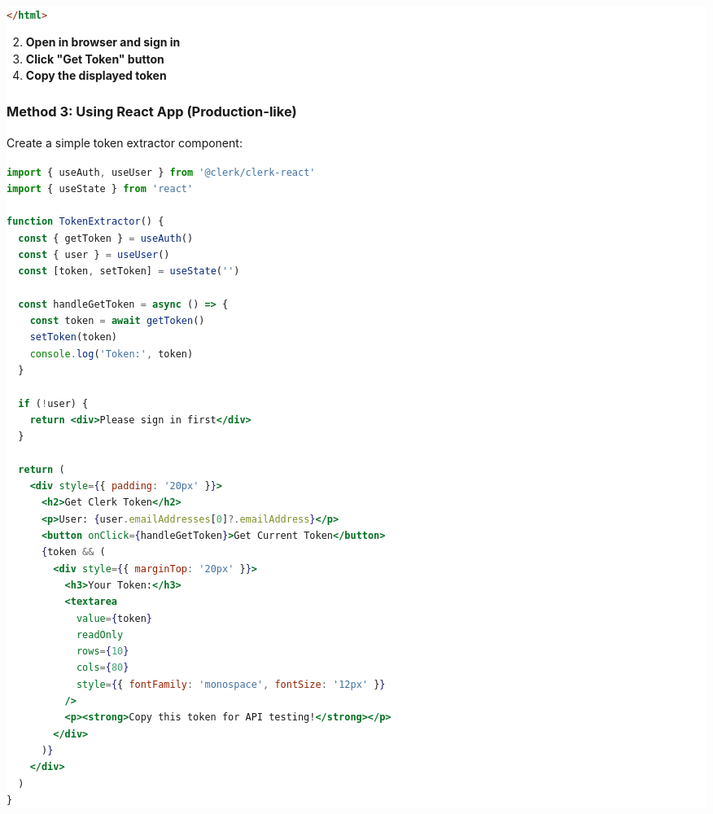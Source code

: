    ```html
   </html>
   ```

2. **Open in browser and sign in**
3. **Click "Get Token" button**
4. **Copy the displayed token**

### Method 3: Using React App (Production-like)

Create a simple token extractor component:

```jsx
import { useAuth, useUser } from '@clerk/clerk-react'
import { useState } from 'react'

function TokenExtractor() {
  const { getToken } = useAuth()
  const { user } = useUser()
  const [token, setToken] = useState('')

  const handleGetToken = async () => {
    const token = await getToken()
    setToken(token)
    console.log('Token:', token)
  }

  if (!user) {
    return <div>Please sign in first</div>
  }

  return (
    <div style={{ padding: '20px' }}>
      <h2>Get Clerk Token</h2>
      <p>User: {user.emailAddresses[0]?.emailAddress}</p>
      <button onClick={handleGetToken}>Get Current Token</button>
      {token && (
        <div style={{ marginTop: '20px' }}>
          <h3>Your Token:</h3>
          <textarea
            value={token}
            readOnly
            rows={10}
            cols={80}
            style={{ fontFamily: 'monospace', fontSize: '12px' }}
          />
          <p><strong>Copy this token for API testing!</strong></p>
        </div>
      )}
    </div>
  )
}
```
